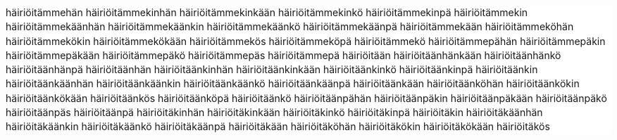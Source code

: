 häiriöitämmehän
häiriöitämmekinhän
häiriöitämmekinkään
häiriöitämmekinkö
häiriöitämmekinpä
häiriöitämmekin
häiriöitämmekäänhän
häiriöitämmekäänkin
häiriöitämmekäänkö
häiriöitämmekäänpä
häiriöitämmekään
häiriöitämmeköhän
häiriöitämmekökin
häiriöitämmekökään
häiriöitämmekös
häiriöitämmeköpä
häiriöitämmekö
häiriöitämmepähän
häiriöitämmepäkin
häiriöitämmepäkään
häiriöitämmepäkö
häiriöitämmepäs
häiriöitämmepä
häiriöitään
häiriöitäänhänkään
häiriöitäänhänkö
häiriöitäänhänpä
häiriöitäänhän
häiriöitäänkinhän
häiriöitäänkinkään
häiriöitäänkinkö
häiriöitäänkinpä
häiriöitäänkin
häiriöitäänkäänhän
häiriöitäänkäänkin
häiriöitäänkäänkö
häiriöitäänkäänpä
häiriöitäänkään
häiriöitäänköhän
häiriöitäänkökin
häiriöitäänkökään
häiriöitäänkös
häiriöitäänköpä
häiriöitäänkö
häiriöitäänpähän
häiriöitäänpäkin
häiriöitäänpäkään
häiriöitäänpäkö
häiriöitäänpäs
häiriöitäänpä
häiriöitäkinhän
häiriöitäkinkään
häiriöitäkinkö
häiriöitäkinpä
häiriöitäkin
häiriöitäkäänhän
häiriöitäkäänkin
häiriöitäkäänkö
häiriöitäkäänpä
häiriöitäkään
häiriöitäköhän
häiriöitäkökin
häiriöitäkökään
häiriöitäkös
